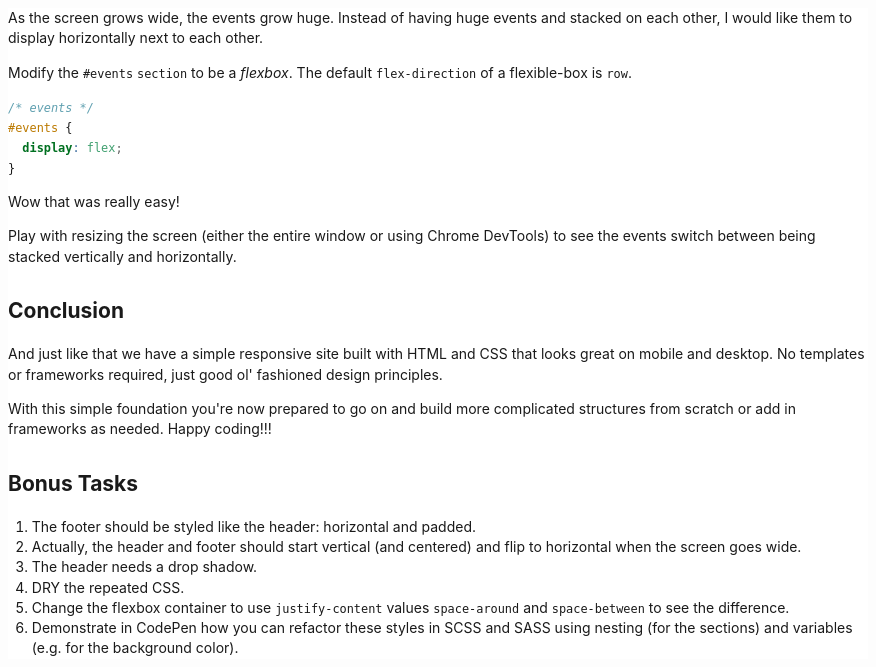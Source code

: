 As the screen grows wide, the events grow huge. Instead of having huge events and stacked on each other, I would like them to display horizontally next to each other.

Modify the `#events` `section` to be a _flexbox_. The default `flex-direction` of a flexible-box is `row`.

```css
/* events */
#events {
  display: flex;
}
```

Wow that was really easy!

Play with resizing the screen (either the entire window or using Chrome DevTools) to see the events switch between being stacked vertically and horizontally.

## Conclusion

And just like that we have a simple responsive site built with HTML and CSS that looks great on mobile and desktop. No templates or frameworks required, just good ol' fashioned design principles.

With this simple foundation you're now prepared to go on and build more complicated structures from scratch or add in frameworks as needed. Happy coding!!!

## Bonus Tasks

1. The footer should be styled like the header: horizontal and padded.
1. Actually, the header and footer should start vertical (and centered) and flip to horizontal when the screen goes wide.
1. The header needs a drop shadow.
1. DRY the repeated CSS.
1. Change the flexbox container to use `justify-content` values `space-around` and `space-between` to see the difference.
1. Demonstrate in CodePen how you can refactor these styles in SCSS and SASS using nesting (for the sections) and variables (e.g. for the background color).
